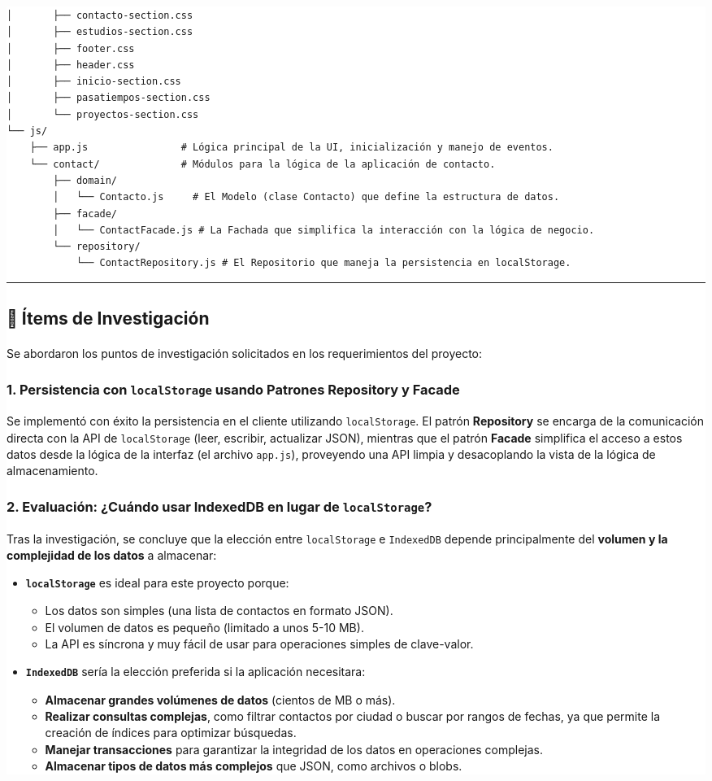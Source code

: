 ```plaintext
│       ├── contacto-section.css
│       ├── estudios-section.css
│       ├── footer.css
│       ├── header.css
│       ├── inicio-section.css
│       ├── pasatiempos-section.css
│       └── proyectos-section.css
└── js/
    ├── app.js                # Lógica principal de la UI, inicialización y manejo de eventos.
    └── contact/              # Módulos para la lógica de la aplicación de contacto.
        ├── domain/
        │   └── Contacto.js     # El Modelo (clase Contacto) que define la estructura de datos.
        ├── facade/
        │   └── ContactFacade.js # La Fachada que simplifica la interacción con la lógica de negocio.
        └── repository/
            └── ContactRepository.js # El Repositorio que maneja la persistencia en localStorage.
```

---

## 📝 Ítems de Investigación

Se abordaron los puntos de investigación solicitados en los requerimientos del proyecto:

### 1. Persistencia con `localStorage` usando Patrones Repository y Facade

Se implementó con éxito la persistencia en el cliente utilizando `localStorage`. El patrón **Repository** se encarga de la comunicación directa con la API de `localStorage` (leer, escribir, actualizar JSON), mientras que el patrón **Facade** simplifica el acceso a estos datos desde la lógica de la interfaz (el archivo `app.js`), proveyendo una API limpia y desacoplando la vista de la lógica de almacenamiento.

### 2. Evaluación: ¿Cuándo usar IndexedDB en lugar de `localStorage`?

Tras la investigación, se concluye que la elección entre `localStorage` e `IndexedDB` depende principalmente del **volumen y la complejidad de los datos** a almacenar:

*   **`localStorage`** es ideal para este proyecto porque:
    *   Los datos son simples (una lista de contactos en formato JSON).
    *   El volumen de datos es pequeño (limitado a unos 5-10 MB).
    *   La API es síncrona y muy fácil de usar para operaciones simples de clave-valor.

*   **`IndexedDB`** sería la elección preferida si la aplicación necesitara:
    *   **Almacenar grandes volúmenes de datos** (cientos de MB o más).
    *   **Realizar consultas complejas**, como filtrar contactos por ciudad o buscar por rangos de fechas, ya que permite la creación de índices para optimizar búsquedas.
    *   **Manejar transacciones** para garantizar la integridad de los datos en operaciones complejas.
    *   **Almacenar tipos de datos más complejos** que JSON, como archivos o blobs.
